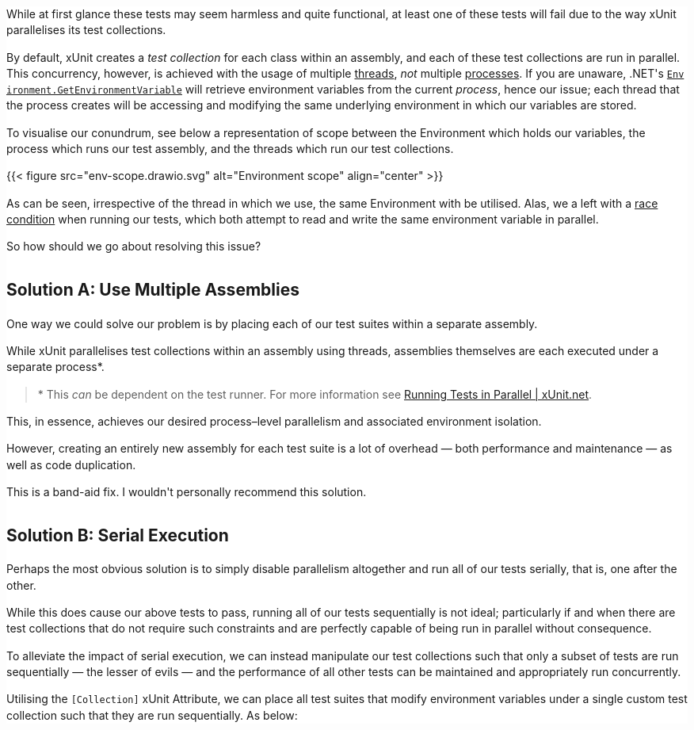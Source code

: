 While at first glance these tests may seem harmless and quite functional, at least one of these tests will fail due to the way xUnit parallelises its test collections.

By default, xUnit creates a _test collection_ for each class within an assembly, and each of these test collections are run in parallel. This concurrency, however, is achieved with the usage of multiple [threads](https://en.wikipedia.org/wiki/Thread_(computing)), _not_ multiple [processes](https://en.wikipedia.org/wiki/Process_(computing)). If you are unaware, .NET's [`Environment.GetEnvironmentVariable`](https://learn.microsoft.com/en-us/dotnet/api/system.environment.getenvironmentvariable?view=net-6.0) will retrieve environment variables from the current _process_, hence our issue; each thread that the process creates will be accessing and modifying the same underlying environment in which our variables are stored.

To visualise our conundrum, see below a representation of scope between the Environment which holds our variables, the process which runs our test assembly, and the threads which run our test collections.

{{< figure src="env-scope.drawio.svg" alt="Environment scope" align="center" >}}

As can be seen, irrespective of the thread in which we use, the same Environment with be utilised. Alas, we a left with a [race condition](https://en.wikipedia.org/wiki/Race_condition) when running our tests, which both attempt to read and write the same environment variable in parallel.

So how should we go about resolving this issue?

## Solution A: Use Multiple Assemblies

One way we could solve our problem is by placing each of our test suites within a separate assembly.

While xUnit parallelises test collections within an assembly using threads, assemblies themselves are each executed under a separate process\*.

> \* This _can_ be dependent on the test runner. For more information see [Running Tests in Parallel &#124; xUnit.net](https://xunit.net/docs/running-tests-in-parallel).

This, in essence, achieves our desired process&ndash;level parallelism and associated environment isolation.

However, creating an entirely new assembly for each test suite is a lot of overhead &mdash; both performance and maintenance &mdash; as well as code duplication.

This is a band-aid fix. I wouldn't personally recommend this solution.

## Solution B: Serial Execution

Perhaps the most obvious solution is to simply disable parallelism altogether and run all of our tests serially, that is, one after the other.

While this does cause our above tests to pass, running all of our tests sequentially is not ideal; particularly if and when there are test collections that do not require such constraints and are perfectly capable of being run in parallel without consequence.

To alleviate the impact of serial execution, we can instead manipulate our test collections such that only a subset of tests are run sequentially &mdash; the lesser of evils &mdash; and the performance of all other tests can be maintained and appropriately run concurrently.

Utilising the `[Collection]` xUnit Attribute, we can place all test suites that modify environment variables under a single custom test collection such that they are run sequentially. As below:
